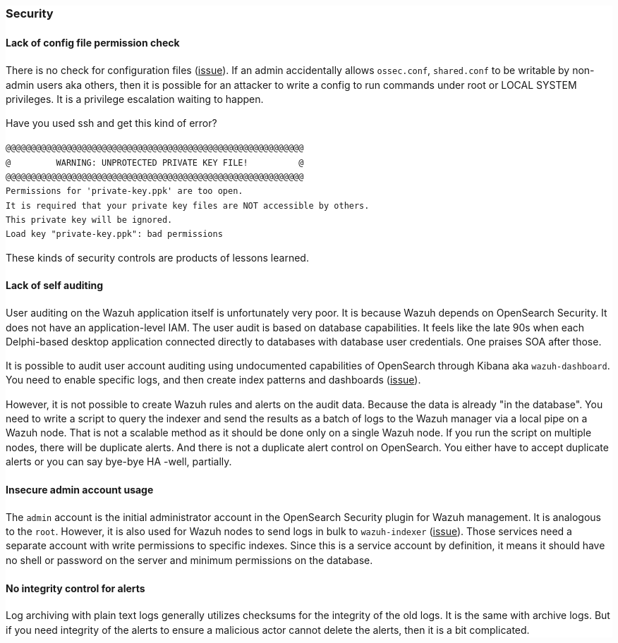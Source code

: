 ### Security

#### Lack of config file permission check

There is no check for configuration files ([issue](https://github.com/wazuh/wazuh/issues/15741)). If an admin accidentally allows `ossec.conf`, `shared.conf` to be writable by non-admin users aka others, then it is possible for an attacker to write a config to run commands under root or LOCAL SYSTEM privileges. It is a privilege escalation waiting to happen.

Have you used ssh and get this kind of error?
```
@@@@@@@@@@@@@@@@@@@@@@@@@@@@@@@@@@@@@@@@@@@@@@@@@@@@@@@@@@@
@         WARNING: UNPROTECTED PRIVATE KEY FILE!          @
@@@@@@@@@@@@@@@@@@@@@@@@@@@@@@@@@@@@@@@@@@@@@@@@@@@@@@@@@@@
Permissions for 'private-key.ppk' are too open.
It is required that your private key files are NOT accessible by others.
This private key will be ignored.
Load key "private-key.ppk": bad permissions
```

These kinds of security controls are products of lessons learned.

#### Lack of self auditing

User auditing on the Wazuh application itself is unfortunately very poor. It is because Wazuh depends on OpenSearch Security. It does not have an application-level IAM. The user audit is based on database capabilities. It feels like the late 90s when each Delphi-based desktop application connected directly to databases with database user credentials. One praises SOA after those.

It is possible to audit user account auditing using undocumented capabilities of OpenSearch through Kibana aka `wazuh-dashboard`. You need to enable specific logs, and then create index patterns and dashboards ([issue](https://github.com/wazuh/wazuh/issues/15039)).

However, it is not possible to create Wazuh rules and alerts on the audit data. Because the data is already "in the database". You need to write a script to query the indexer and send the results as a batch of logs to the Wazuh manager via a local pipe on a Wazuh node. That is not a scalable method as it should be done only on a single Wazuh node. If you run the script on multiple nodes, there will be duplicate alerts. And there is not a duplicate alert control on OpenSearch. You either have to accept duplicate alerts or you can say bye-bye HA -well, partially.

#### Insecure admin account usage

The `admin` account is the initial administrator account in the OpenSearch Security plugin for Wazuh management. It is analogous to the `root`. However, it is also used for Wazuh nodes to send logs in bulk to `wazuh-indexer` ([issue](https://github.com/wazuh/wazuh/issues/15148)). Those services need a separate account with write permissions to specific indexes. Since this is a service account by definition, it means it should have no shell or password on the server and minimum permissions on the database.

#### No integrity control for alerts

Log archiving with plain text logs generally utilizes checksums for the integrity of the old logs. It is the same with archive logs. But if you need integrity of the alerts to ensure a malicious actor cannot delete the alerts, then it is a bit complicated.
